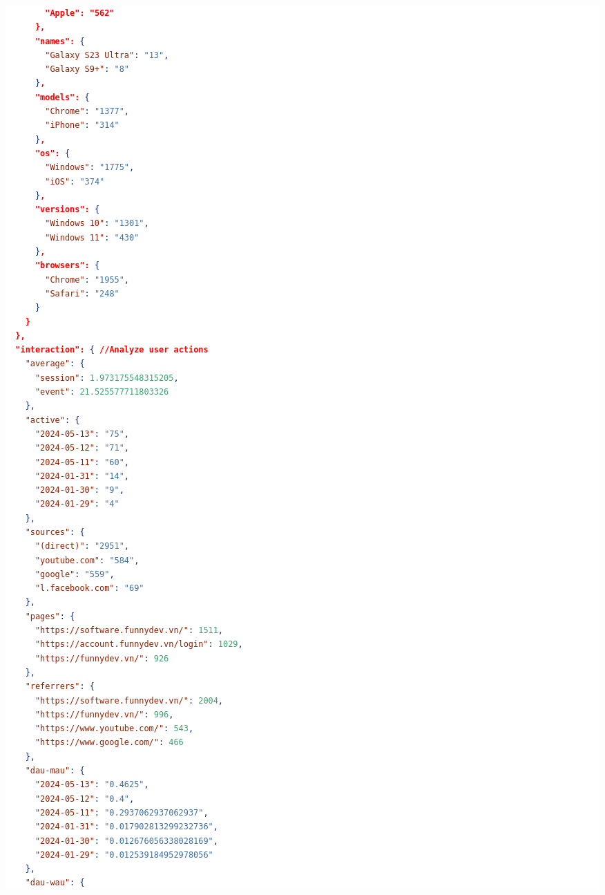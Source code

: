 ```json
        "Apple": "562"
      },
      "names": {
        "Galaxy S23 Ultra": "13",
        "Galaxy S9+": "8"
      },
      "models": {
        "Chrome": "1377",
        "iPhone": "314"
      },
      "os": {
        "Windows": "1775",
        "iOS": "374"
      },
      "versions": {
        "Windows 10": "1301",
        "Windows 11": "430"
      },
      "browsers": {
        "Chrome": "1955",
        "Safari": "248"
      }
    }
  },
  "interaction": { //Analyze user actions
    "average": {
      "session": 1.973175548315205,
      "event": 21.525577711803326
    },
    "active": {
      "2024-05-13": "75",
      "2024-05-12": "71",
      "2024-05-11": "60",
      "2024-01-31": "14",
      "2024-01-30": "9",
      "2024-01-29": "4"
    },
    "sources": {
      "(direct)": "2951",
      "youtube.com": "584",
      "google": "559",
      "l.facebook.com": "69"
    },
    "pages": {
      "https://software.funnydev.vn/": 1511,
      "https://account.funnydev.vn/login": 1029,
      "https://funnydev.vn/": 926
    },
    "referrers": {
      "https://software.funnydev.vn/": 2004,
      "https://funnydev.vn/": 996,
      "https://www.youtube.com/": 543,
      "https://www.google.com/": 466
    },
    "dau-mau": {
      "2024-05-13": "0.4625",
      "2024-05-12": "0.4",
      "2024-05-11": "0.2937062937062937",
      "2024-01-31": "0.017902813299232736",
      "2024-01-30": "0.012676056338028169",
      "2024-01-29": "0.012539184952978056"
    },
    "dau-wau": {
```